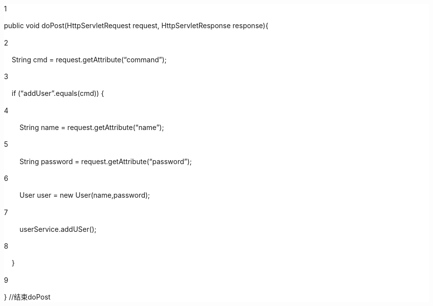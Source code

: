 

1

public void doPost(HttpServletRequest request, HttpServletResponse response){ 






2

    String cmd = request.getAttribute(“command”); 






3

    if (“addUser”.equals(cmd)) { 






4

        String name = request.getAttribute(“name”); 






5

        String password = request.getAttribute(“password”); 






6

        User user = new User(name,password); 






7

        userService.addUSer(); 






8

    } 






9

} //结束doPost
